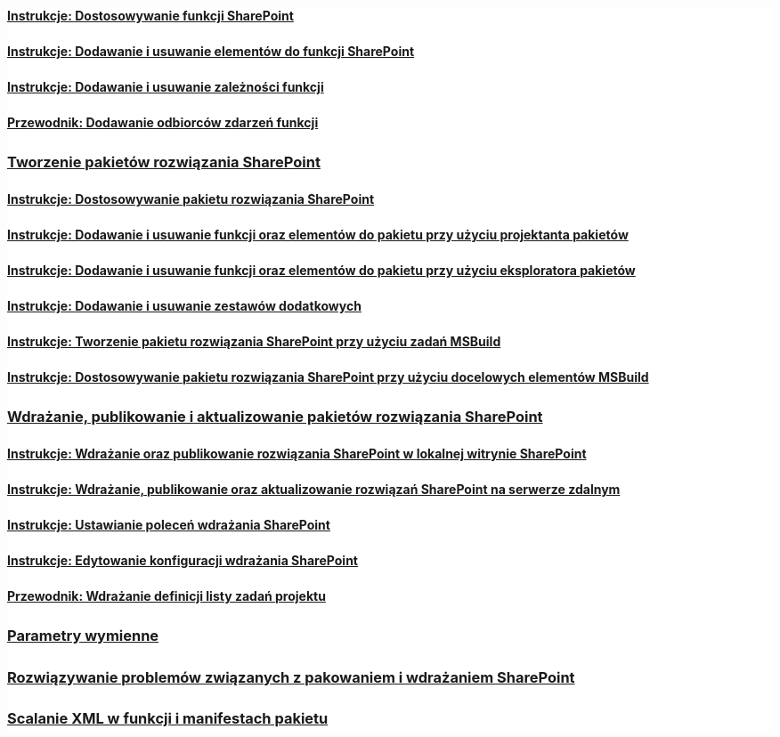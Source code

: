#### [Instrukcje: Dostosowywanie funkcji SharePoint](how-to-customize-a-sharepoint-feature.md)
#### [Instrukcje: Dodawanie i usuwanie elementów do funkcji SharePoint](how-to-add-and-remove-items-to-sharepoint-features.md)
#### [Instrukcje: Dodawanie i usuwanie zależności funkcji](how-to-add-and-remove-feature-dependencies.md)
#### [Przewodnik: Dodawanie odbiorców zdarzeń funkcji](walkthrough-add-feature-event-receivers.md)
### [Tworzenie pakietów rozwiązania SharePoint](creating-sharepoint-solution-packages.md)
#### [Instrukcje: Dostosowywanie pakietu rozwiązania SharePoint](how-to-customize-a-sharepoint-solution-package.md)
#### [Instrukcje: Dodawanie i usuwanie funkcji oraz elementów do pakietu przy użyciu projektanta pakietów](how-to-add-and-remove-features-and-items-to-a-package-by-using-the-package-designer.md)
#### [Instrukcje: Dodawanie i usuwanie funkcji oraz elementów do pakietu przy użyciu eksploratora pakietów](how-to-add-and-remove-features-and-items-to-a-package-by-using-the-packaging-explorer.md)
#### [Instrukcje: Dodawanie i usuwanie zestawów dodatkowych](how-to-add-and-remove-additional-assemblies.md)
#### [Instrukcje: Tworzenie pakietu rozwiązania SharePoint przy użyciu zadań MSBuild](how-to-create-a-sharepoint-solution-package-by-using-msbuild-tasks.md)
#### [Instrukcje: Dostosowywanie pakietu rozwiązania SharePoint przy użyciu docelowych elementów MSBuild](how-to-customize-a-sharepoint-solution-package-by-using-msbuild-targets.md)
### [Wdrażanie, publikowanie i aktualizowanie pakietów rozwiązania SharePoint](deploying-publishing-and-upgrading-sharepoint-solution-packages.md)
#### [Instrukcje: Wdrażanie oraz publikowanie rozwiązania SharePoint w lokalnej witrynie SharePoint](how-to-deploy-and-publish-a-sharepoint-solution-to-a-local-sharepoint-site.md)
#### [Instrukcje: Wdrażanie, publikowanie oraz aktualizowanie rozwiązań SharePoint na serwerze zdalnym](how-to-deploy-publish-and-upgrade-sharepoint-solutions-on-a-remote-server.md)
#### [Instrukcje: Ustawianie poleceń wdrażania SharePoint](how-to-set-sharepoint-deployment-commands.md)
#### [Instrukcje: Edytowanie konfiguracji wdrażania SharePoint](how-to-edit-a-sharepoint-deployment-configuration.md)
#### [Przewodnik: Wdrażanie definicji listy zadań projektu](walkthrough-deploying-a-project-task-list-definition.md)
### [Parametry wymienne](replaceable-parameters.md)
### [Rozwiązywanie problemów związanych z pakowaniem i wdrażaniem SharePoint](troubleshooting-sharepoint-packaging-and-deployment.md)
### [Scalanie XML w funkcji i manifestach pakietu](merging-xml-in-feature-and-package-manifests.md)
